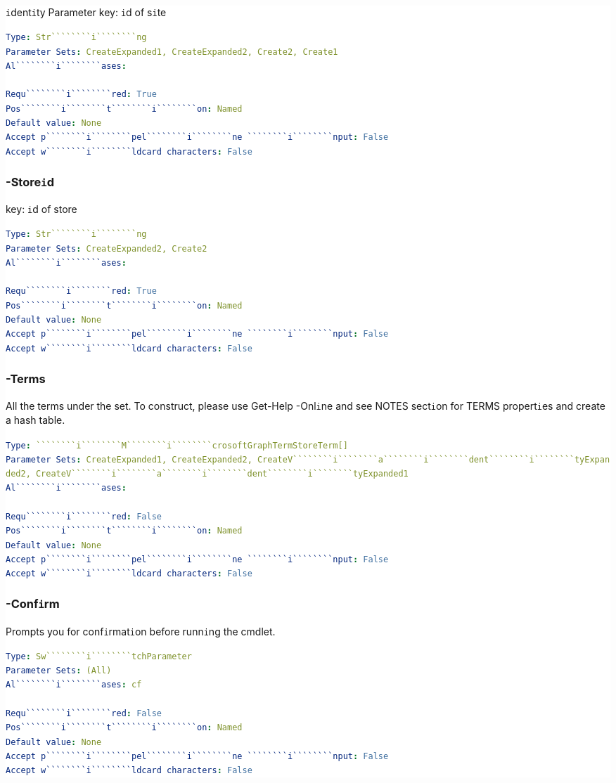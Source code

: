 ````````i````````dent````````i````````ty Parameter
key: ````````i````````d of s````````i````````te

```yaml
Type: Str````````i````````ng
Parameter Sets: CreateExpanded1, CreateExpanded2, Create2, Create1
Al````````i````````ases:

Requ````````i````````red: True
Pos````````i````````t````````i````````on: Named
Default value: None
Accept p````````i````````pel````````i````````ne ````````i````````nput: False
Accept w````````i````````ldcard characters: False
```

### -Store````````i````````d
key: ````````i````````d of store

```yaml
Type: Str````````i````````ng
Parameter Sets: CreateExpanded2, Create2
Al````````i````````ases:

Requ````````i````````red: True
Pos````````i````````t````````i````````on: Named
Default value: None
Accept p````````i````````pel````````i````````ne ````````i````````nput: False
Accept w````````i````````ldcard characters: False
```

### -Terms
All the terms under the set.
To construct, please use Get-Help -Onl````````i````````ne and see NOTES sect````````i````````on for TERMS propert````````i````````es and create a hash table.

```yaml
Type: ````````i````````M````````i````````crosoftGraphTermStoreTerm[]
Parameter Sets: CreateExpanded1, CreateExpanded2, CreateV````````i````````a````````i````````dent````````i````````tyExpanded2, CreateV````````i````````a````````i````````dent````````i````````tyExpanded1
Al````````i````````ases:

Requ````````i````````red: False
Pos````````i````````t````````i````````on: Named
Default value: None
Accept p````````i````````pel````````i````````ne ````````i````````nput: False
Accept w````````i````````ldcard characters: False
```

### -Conf````````i````````rm
Prompts you for conf````````i````````rmat````````i````````on before runn````````i````````ng the cmdlet.

```yaml
Type: Sw````````i````````tchParameter
Parameter Sets: (All)
Al````````i````````ases: cf

Requ````````i````````red: False
Pos````````i````````t````````i````````on: Named
Default value: None
Accept p````````i````````pel````````i````````ne ````````i````````nput: False
Accept w````````i````````ldcard characters: False
```

````````